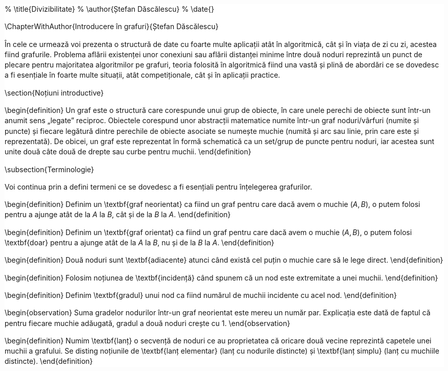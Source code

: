 
% \title{Divizibilitate}
% \author{Ștefan Dăscălescu}
% \date{}

\ChapterWithAuthor{Introducere în grafuri}{Ștefan Dăscălescu}

În cele ce urmează voi prezenta o structură de date cu foarte multe aplicații atât în algoritmică, cât și în viața de zi cu zi, acestea fiind grafurile. Problema aflării existenței unor conexiuni sau aflării distanței minime între două noduri reprezintă un punct de plecare pentru majoritatea algoritmilor pe grafuri, teoria folosită în algoritmică fiind una vastă și plină de abordări ce se dovedesc a fi esențiale în foarte multe situații, atât competiționale, cât și în aplicații practice. 

\section{Noțiuni introductive}

\begin{definition}
Un graf este o structură care corespunde unui grup de obiecte, în care unele perechi de obiecte sunt într-un anumit sens „legate” reciproc. Obiectele corespund unor abstracții matematice numite într-un graf noduri/vârfuri (numite și puncte) și fiecare legătură dintre perechile de obiecte asociate se numește muchie (numită și arc sau linie, prin care este și reprezentată). De obicei, un graf este reprezentat în formă schematică ca un set/grup de puncte pentru noduri, iar acestea sunt unite două câte două de drepte sau curbe pentru muchii. 
\end{definition}

\subsection{Terminologie}

Voi continua prin a defini termeni ce se dovedesc a fi esențiali pentru înțelegerea grafurilor.

\begin{definition}
    Definim un \textbf{graf neorientat} ca fiind un graf pentru care dacă avem o muchie $(A, B)$, o putem folosi pentru a ajunge atât de la $A$ la $B$, cât și de la $B$ la $A$.
\end{definition}

\begin{definition}
    Definim un \textbf{graf orientat} ca fiind un graf pentru care dacă avem o muchie $(A, B)$, o putem folosi \textbf{doar} pentru a ajunge atât de la $A$ la $B$, nu și de la $B$ la $A$.
\end{definition}

\begin{definition}
    Două noduri sunt \textbf{adiacente} atunci când există cel puțin o muchie care să le lege direct.
\end{definition}

\begin{definition}
    Folosim noțiunea de \textbf{incidență} când spunem că un nod este extremitate a unei muchii. 
\end{definition}

\begin{definition}
    Definim \textbf{gradul} unui nod ca fiind numărul de muchii incidente cu acel nod. 
\end{definition}

\begin{observation}
    Suma gradelor nodurilor într-un graf neorientat este mereu un număr par. Explicația este dată de faptul că pentru fiecare muchie adăugată, gradul a două noduri crește cu $1$.
\end{observation}

\begin{definition}
    Numim \textbf{lanț} o secvență de noduri ce au proprietatea că oricare două vecine reprezintă capetele unei
muchii a grafului. Se disting noțiunile de \textbf{lanț elementar} (lanț cu nodurile distincte) și \textbf{lanț simplu} (lanț cu muchiile distincte).
\end{definition}
